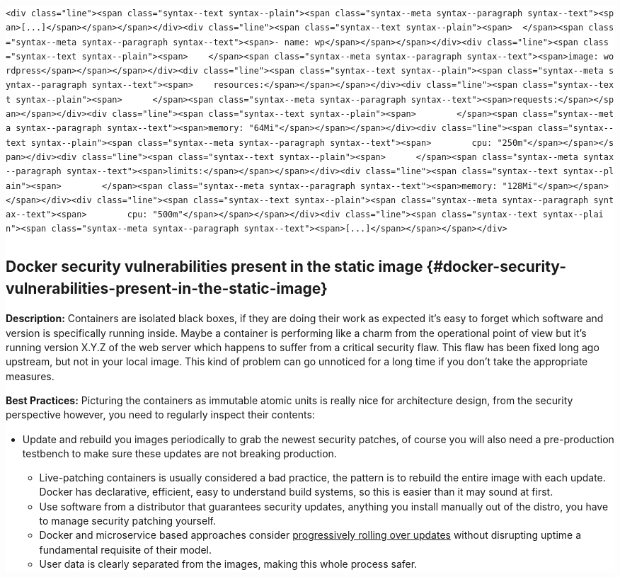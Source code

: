 <pre class="editor-colors lang-text"><code>&lt;div class="line">&lt;span class="syntax--text syntax--plain">&lt;span class="syntax--meta syntax--paragraph syntax--text">&lt;span>[...]&lt;/span>&lt;/span>&lt;/span>&lt;/div>&lt;div class="line">&lt;span class="syntax--text syntax--plain">&lt;span>&nbsp;&nbsp;&lt;/span>&lt;span class="syntax--meta syntax--paragraph syntax--text">&lt;span>-&nbsp;name:&nbsp;wp&lt;/span>&lt;/span>&lt;/span>&lt;/div>&lt;div class="line">&lt;span class="syntax--text syntax--plain">&lt;span>&nbsp;&nbsp;&nbsp;&nbsp;&lt;/span>&lt;span class="syntax--meta syntax--paragraph syntax--text">&lt;span>image:&nbsp;wordpress&lt;/span>&lt;/span>&lt;/span>&lt;/div>&lt;div class="line">&lt;span class="syntax--text syntax--plain">&lt;span class="syntax--meta syntax--paragraph syntax--text">&lt;span>&nbsp;&nbsp;&nbsp;&nbsp;resources:&lt;/span>&lt;/span>&lt;/span>&lt;/div>&lt;div class="line">&lt;span class="syntax--text syntax--plain">&lt;span>&nbsp;&nbsp;&nbsp;&nbsp;&nbsp;&nbsp;&lt;/span>&lt;span class="syntax--meta syntax--paragraph syntax--text">&lt;span>requests:&lt;/span>&lt;/span>&lt;/span>&lt;/div>&lt;div class="line">&lt;span class="syntax--text syntax--plain">&lt;span>&nbsp;&nbsp;&nbsp;&nbsp;&nbsp;&nbsp;&nbsp;&nbsp;&lt;/span>&lt;span class="syntax--meta syntax--paragraph syntax--text">&lt;span>memory:&nbsp;"64Mi"&lt;/span>&lt;/span>&lt;/span>&lt;/div>&lt;div class="line">&lt;span class="syntax--text syntax--plain">&lt;span class="syntax--meta syntax--paragraph syntax--text">&lt;span>&nbsp;&nbsp;&nbsp;&nbsp;&nbsp;&nbsp;&nbsp;&nbsp;cpu:&nbsp;"250m"&lt;/span>&lt;/span>&lt;/span>&lt;/div>&lt;div class="line">&lt;span class="syntax--text syntax--plain">&lt;span>&nbsp;&nbsp;&nbsp;&nbsp;&nbsp;&nbsp;&lt;/span>&lt;span class="syntax--meta syntax--paragraph syntax--text">&lt;span>limits:&lt;/span>&lt;/span>&lt;/span>&lt;/div>&lt;div class="line">&lt;span class="syntax--text syntax--plain">&lt;span>&nbsp;&nbsp;&nbsp;&nbsp;&nbsp;&nbsp;&nbsp;&nbsp;&lt;/span>&lt;span class="syntax--meta syntax--paragraph syntax--text">&lt;span>memory:&nbsp;"128Mi"&lt;/span>&lt;/span>&lt;/span>&lt;/div>&lt;div class="line">&lt;span class="syntax--text syntax--plain">&lt;span class="syntax--meta syntax--paragraph syntax--text">&lt;span>&nbsp;&nbsp;&nbsp;&nbsp;&nbsp;&nbsp;&nbsp;&nbsp;cpu:&nbsp;"500m"&lt;/span>&lt;/span>&lt;/span>&lt;/div>&lt;div class="line">&lt;span class="syntax--text syntax--plain">&lt;span class="syntax--meta syntax--paragraph syntax--text">&lt;span>[...]&lt;/span>&lt;/span>&lt;/span>&lt;/div></code></pre>

## Docker security vulnerabilities present in the static image {#docker-security-vulnerabilities-present-in-the-static-image}

**Description:** Containers are isolated black boxes, if they are doing their work as expected it’s easy to forget which software and version is specifically running inside. Maybe a container is performing like a charm from the operational point of view but it’s running version X.Y.Z of the web server which happens to suffer from a critical security flaw. This flaw has been fixed long ago upstream, but not in your local image. This kind of problem can go unnoticed for a long time if you don’t take the appropriate measures.

**Best Practices:** Picturing the containers as immutable atomic units is really nice for architecture design, from the security perspective however, you need to regularly inspect their contents:

*   Update and rebuild you images periodically to grab the newest security patches, of course you will also need a pre-production testbench to make sure these updates are not breaking production.
    
    *   Live-patching containers is usually considered a bad practice, the pattern is to rebuild the entire image with each update. Docker has declarative, efficient, easy to understand build systems, so this is easier than it may sound at first.
    *   Use software from a distributor that guarantees security updates, anything you install manually out of the distro, you have to manage security patching yourself.
    *   Docker and microservice based approaches consider <a href="https://kubernetes.io/docs/tasks/run-application/rolling-update-replication-controller/" target="_blank">progressively rolling over updates</a> without disrupting uptime a fundamental requisite of their model.
    *   User data is clearly separated from the images, making this whole process safer.


 [1]: #docker-host-and-kernel-security
 [2]: #docker-container-breakout
 [3]: #container-image-authenticity
 [4]: #container-resource-abuse
 [5]: #docker-security-vulnerabilities-present-in-the-static-image
 [6]: #docker-credentials-and-secrets
 [7]: #docker-runtime-security-monitoring
 [8]: https://sysdigrp2rs.wpengine.com/wp-content/uploads/2017/08/docker_7_security_threats.png
 [9]: https://sysdigrp2rs.wpengine.com/wp-content/uploads/2017/08/cve.png